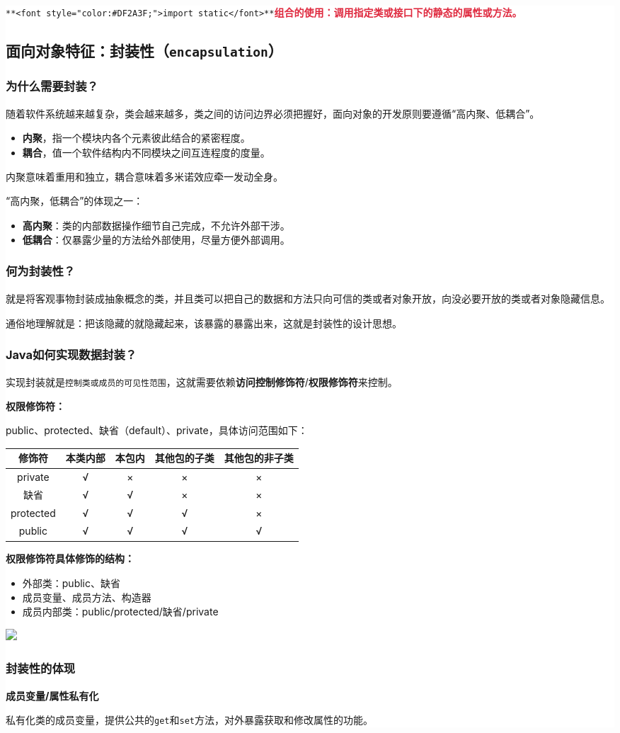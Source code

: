 `**<font style="color:#DF2A3F;">import static</font>**`**<font style="color:#DF2A3F;">组合的使用：调用指定类或接口下的静态的属性或方法。</font>**

## 面向对象特征：封装性（`encapsulation`）

### 为什么需要封装？

随着软件系统越来越复杂，类会越来越多，类之间的访问边界必须把握好，面向对象的开发原则要遵循“高内聚、低耦合”。

- **内聚**，指一个模块内各个元素彼此结合的紧密程度。
- **耦合**，值一个软件结构内不同模块之间互连程度的度量。

内聚意味着重用和独立，耦合意味着多米诺效应牵一发动全身。

“高内聚，低耦合”的体现之一：

- **高内聚**：类的内部数据操作细节自己完成，不允许外部干涉。
- **低耦合**：仅暴露少量的方法给外部使用，尽量方便外部调用。

### 何为封装性？

就是将客观事物封装成抽象概念的类，并且类可以把自己的数据和方法只向可信的类或者对象开放，向没必要开放的类或者对象隐藏信息。

通俗地理解就是：把该隐藏的就隐藏起来，该暴露的暴露出来，这就是封装性的设计思想。

### Java如何实现数据封装？

实现封装就是`控制类或成员的可见性范围`，这就需要依赖**访问控制修饰符**/**权限修饰符**来控制。

**权限修饰符：**

public、protected、缺省（default）、private，具体访问范围如下：

|  修饰符   | 本类内部 | 本包内 | 其他包的子类 | 其他包的非子类 |
| :-------: | :------: | :----: | :----------: | :------------: |
|  private  |    √     |   ×    |      ×       |       ×        |
|   缺省    |    √     |   √    |      ×       |       ×        |
| protected |    √     |   √    |      √       |       ×        |
|  public   |    √     |   √    |      √       |       √        |

**权限修饰符具体修饰的结构：**

- 外部类：public、缺省
- 成员变量、成员方法、构造器
- 成员内部类：public/protected/缺省/private

![](https://cdn.nlark.com/yuque/0/2024/png/2447732/1733400418155-55f64859-7df8-41e6-8da2-9ab9770a1e7d.png)

### 封装性的体现

**成员变量/属性私有化**

私有化类的成员变量，提供公共的`get`和`set`方法，对外暴露获取和修改属性的功能。

